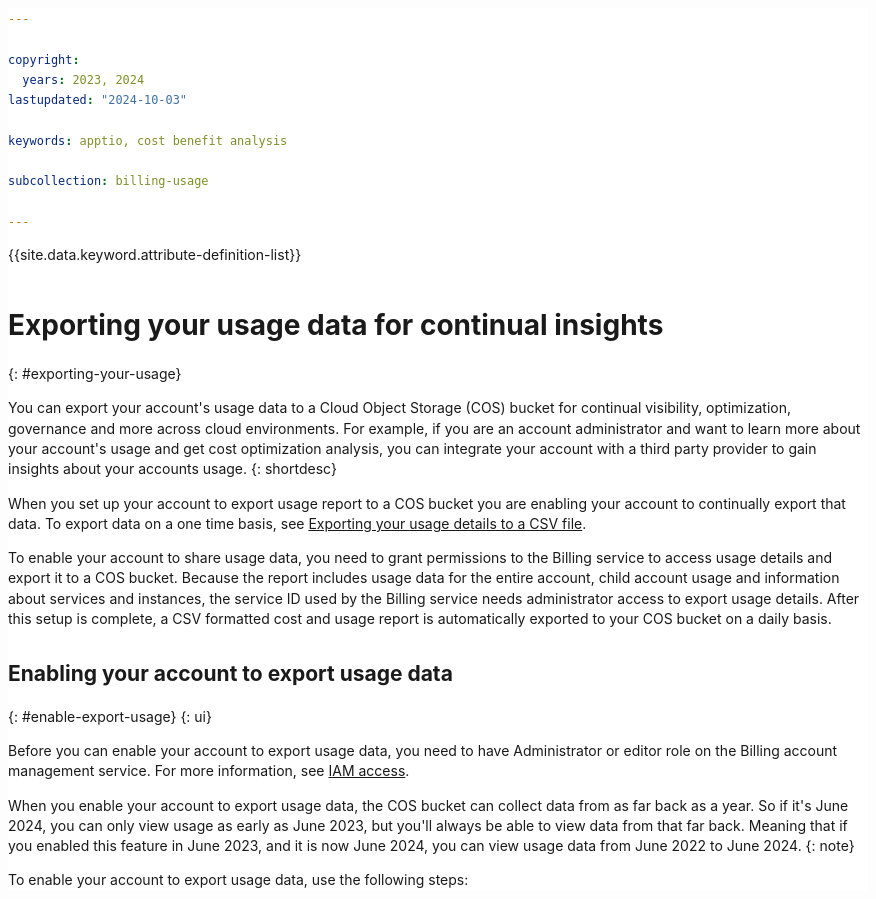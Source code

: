 ```yaml
---

copyright:
  years: 2023, 2024
lastupdated: "2024-10-03"

keywords: apptio, cost benefit analysis

subcollection: billing-usage

---
```


{{site.data.keyword.attribute-definition-list}}

# Exporting your usage data for continual insights
{: #exporting-your-usage}

You can export your account's usage data to a Cloud Object Storage (COS) bucket for continual visibility, optimization, governance and more across cloud environments. For example, if you are an account administrator and want to learn more about your account's usage and get cost optimization analysis, you can integrate your account with a third party provider to gain insights about your accounts usage.
{: shortdesc}

When you set up your account to export usage report to a COS bucket you are enabling your account to continually export that data. To export data on a one time basis, see [Exporting your usage details to a CSV file](/docs/billing-usage?topic=billing-usage-viewingusage&interface=ui#export-csv).

To enable your account to share usage data, you need to grant permissions to the Billing service to access usage details and export it to a COS bucket. Because the report includes usage data for the entire account, child account usage and information about services and instances, the service ID used by the Billing service needs administrator access to export usage details. After this setup is complete, a CSV formatted cost and usage report is automatically exported to your COS bucket on a daily basis.

## Enabling your account to export usage data
{: #enable-export-usage}
{: ui}

Before you can enable your account to export usage data, you need to have Administrator or editor role on the Billing account management service. For more information, see [IAM access](/docs/account?topic=account-userroles).

When you enable your account to export usage data, the COS bucket can collect data from as far back as a year. So if it's June 2024, you can only view usage as early as June 2023, but you'll always be able to view data from that far back. Meaning that if you enabled this feature in June 2023, and it is now June 2024, you can view usage data from June 2022 to June 2024.
{: note}

To enable your account to export usage data, use the following steps:
